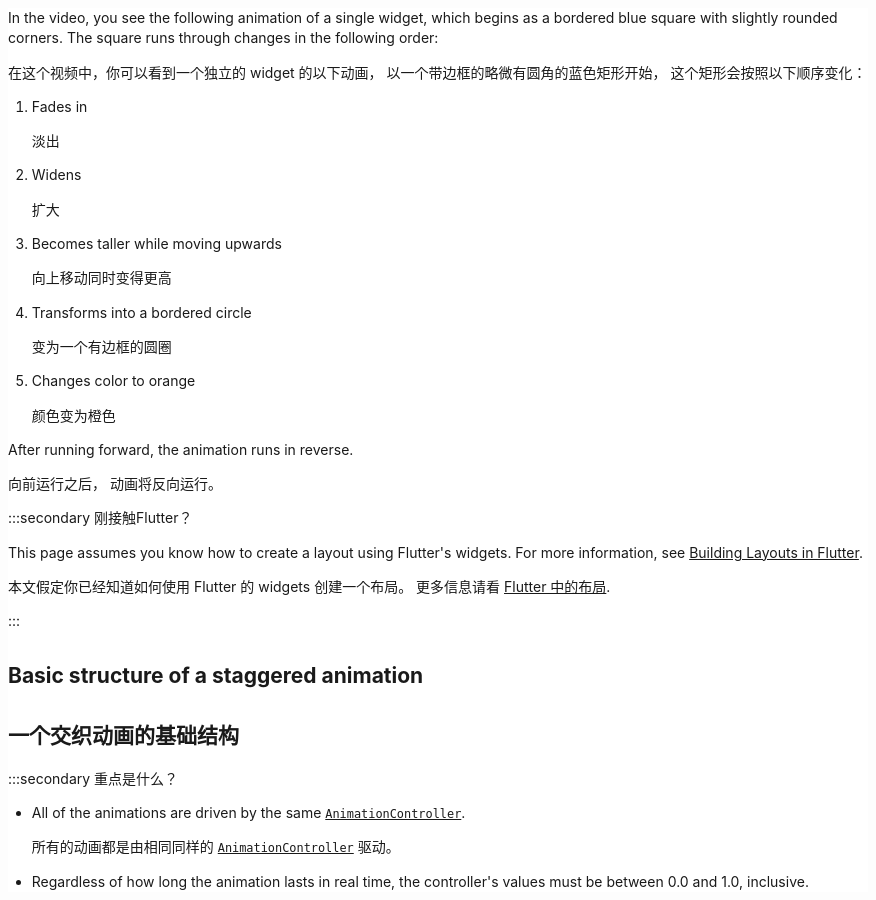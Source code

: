 <iframe width="560" height="315" src="{{site.bili.embed}}?bvid=BV1j441157TP&p=2&autoplay=false" title="Staggered animation example" {{site.bili.set-short}}></iframe>

In the video, you see the following animation of a single widget,
which begins as a bordered blue square with slightly rounded corners.
The square runs through changes in the following order:

在这个视频中，你可以看到一个独立的 widget 的以下动画，
以一个带边框的略微有圆角的蓝色矩形开始，
这个矩形会按照以下顺序变化：

1. Fades in

   淡出

1. Widens

   扩大

1. Becomes taller while moving upwards

   向上移动同时变得更高

1. Transforms into a bordered circle

   变为一个有边框的圆圈

1. Changes color to orange

   颜色变为橙色

After running forward, the animation runs in reverse.

向前运行之后， 动画将反向运行。

:::secondary 刚接触Flutter？


This page assumes you know how to create a layout using Flutter's
widgets.  For more information, see [Building Layouts in Flutter][].

本文假定你已经知道如何使用 Flutter 的 widgets 创建一个布局。
更多信息请看 [Flutter 中的布局][Building Layouts in Flutter].

:::

## Basic structure of a staggered animation

## 一个交织动画的基础结构

:::secondary 重点是什么？


* All of the animations are driven by the same
  [`AnimationController`][].

  所有的动画都是由相同同样的 [`AnimationController`][] 驱动。

* Regardless of how long the animation lasts in real time,
  the controller's values must be between 0.0 and 1.0, inclusive.


[`Animation`]: {{site.api}}/flutter/animation/Animation-class.html
[animation controllers]: {{site.api}}/flutter/animation/AnimationController-class.html
[`AnimationController`]: {{site.api}}/flutter/animation/AnimationController-class.html
[`AnimatedBuilder`]: {{site.api}}/flutter/widgets/AnimatedBuilder-class.html
[Animations in Flutter tutorial]: /ui/animations/tutorial
[basic_staggered_animation]: {{site.repo.this}}/tree/{{site.branch}}/examples/_animation/basic_staggered_animation
[Building Layouts in Flutter]: /ui/layout
[staggered_pic_selection]: {{site.repo.this}}/tree/{{site.branch}}/examples/_animation/staggered_pic_selection
[`CurvedAnimation`]: {{site.api}}/flutter/animation/CurvedAnimation-class.html
[`Curves`]: {{site.api}}/flutter/animation/Curves-class.html
[Full code for basic_staggered_animation's main.dart]: {{site.repo.this}}/tree/{{site.branch}}/examples/_animation/basic_staggered_animation/lib/main.dart
[`Interval`]: {{site.api}}/flutter/animation/Interval-class.html
[`Tween`]: {{site.api}}/flutter/animation/Tween-class.html